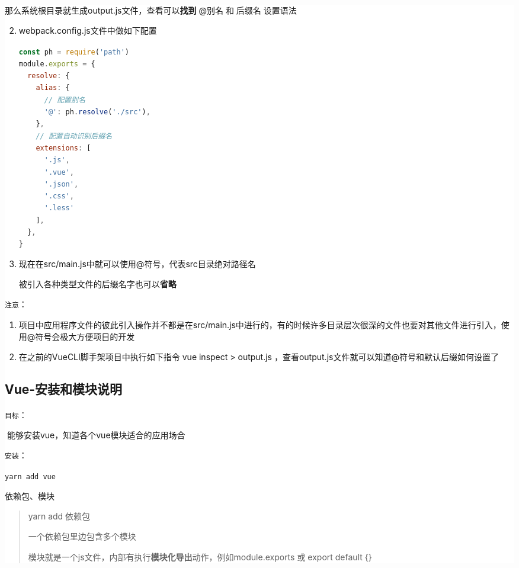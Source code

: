    那么系统根目录就生成output.js文件，查看可以**找到** @别名 和 后缀名 设置语法

2. webpack.config.js文件中做如下配置

   ```js
   const ph = require('path')
   module.exports = {
     resolve: {
       alias: {
         // 配置别名
         '@': ph.resolve('./src'),
       },
       // 配置自动识别后缀名
       extensions: [
         '.js',
         '.vue',
         '.json',
         '.css',
         '.less'
       ],
     },
   }
   ```

   

3. 现在在src/main.js中就可以使用@符号，代表src目录绝对路径名

   被引入各种类型文件的后缀名字也可以**省略**

   

`注意`：

1. 项目中应用程序文件的彼此引入操作并不都是在src/main.js中进行的，有的时候许多目录层次很深的文件也要对其他文件进行引入，使用@符号会极大方便项目的开发

2. 在之前的VueCLI脚手架项目中执行如下指令  vue inspect > output.js ，查看output.js文件就可以知道@符号和默认后缀如何设置了



## Vue-安装和模块说明

`目标`：

​	能够安装vue，知道各个vue模块适合的应用场合



`安装`：

```
yarn add vue
```



依赖包、模块

> yarn add 依赖包
>
> 一个依赖包里边包含多个模块
>
> 模块就是一个js文件，内部有执行**模块化导出**动作，例如module.exports  或 export default {}
